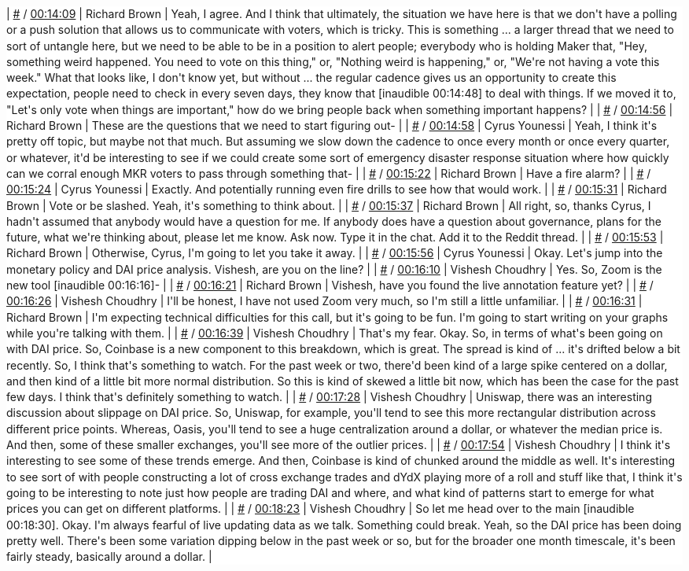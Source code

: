 | [\#](episode-38.md#001409) / [00:14:09](https://www.youtube.com/watch?v=AAYQZStoysQ&t=00h14m09s) | Richard Brown | Yeah, I agree. And I think that ultimately, the situation we have here is that we don't have a polling or a push solution that allows us to communicate with voters, which is tricky. This is something ... a larger thread that we need to sort of untangle here, but we need to be able to be in a position to alert people; everybody who is holding Maker that, "Hey, something weird happened. You need to vote on this thing," or, "Nothing weird is happening," or, "We're not having a vote this week." What that looks like, I don't know yet, but without ... the regular cadence gives us an opportunity to create this expectation, people need to check in every seven days, they know that \[inaudible 00:14:48\] to deal with things. If we moved it to, "Let's only vote when things are important," how do we bring people back when something important happens? |
| [\#](episode-38.md#001456) / [00:14:56](https://www.youtube.com/watch?v=AAYQZStoysQ&t=00h14m56s) | Richard Brown | These are the questions that we need to start figuring out- |
| [\#](episode-38.md#001458) / [00:14:58](https://www.youtube.com/watch?v=AAYQZStoysQ&t=00h14m58s) | Cyrus Younessi | Yeah, I think it's pretty off topic, but maybe not that much. But assuming we slow down the cadence to once every month or once every quarter, or whatever, it'd be interesting to see if we could create some sort of emergency disaster response situation where how quickly can we corral enough MKR voters to pass through something that- |
| [\#](episode-38.md#001522) / [00:15:22](https://www.youtube.com/watch?v=AAYQZStoysQ&t=00h15m22s) | Richard Brown | Have a fire alarm? |
| [\#](episode-38.md#001524) / [00:15:24](https://www.youtube.com/watch?v=AAYQZStoysQ&t=00h15m24s) | Cyrus Younessi | Exactly. And potentially running even fire drills to see how that would work. |
| [\#](episode-38.md#001531) / [00:15:31](https://www.youtube.com/watch?v=AAYQZStoysQ&t=00h15m31s) | Richard Brown | Vote or be slashed. Yeah, it's something to think about. |
| [\#](episode-38.md#001537) / [00:15:37](https://www.youtube.com/watch?v=AAYQZStoysQ&t=00h15m37s) | Richard Brown | All right, so, thanks Cyrus, I hadn't assumed that anybody would have a question for me. If anybody does have a question about governance, plans for the future, what we're thinking about, please let me know. Ask now. Type it in the chat. Add it to the Reddit thread. |
| [\#](episode-38.md#001553) / [00:15:53](https://www.youtube.com/watch?v=AAYQZStoysQ&t=00h15m53s) | Richard Brown | Otherwise, Cyrus, I'm going to let you take it away. |
| [\#](episode-38.md#001556) / [00:15:56](https://www.youtube.com/watch?v=AAYQZStoysQ&t=00h15m56s) | Cyrus Younessi | Okay. Let's jump into the monetary policy and DAI price analysis. Vishesh, are you on the line? |
| [\#](episode-38.md#001610) / [00:16:10](https://www.youtube.com/watch?v=AAYQZStoysQ&t=00h16m10s) | Vishesh Choudhry | Yes. So, Zoom is the new tool \[inaudible 00:16:16\]- |
| [\#](episode-38.md#001621) / [00:16:21](https://www.youtube.com/watch?v=AAYQZStoysQ&t=00h16m21s) | Richard Brown | Vishesh, have you found the live annotation feature yet? |
| [\#](episode-38.md#001626) / [00:16:26](https://www.youtube.com/watch?v=AAYQZStoysQ&t=00h16m26s) | Vishesh Choudhry | I'll be honest, I have not used Zoom very much, so I'm still a little unfamiliar. |
| [\#](episode-38.md#001631) / [00:16:31](https://www.youtube.com/watch?v=AAYQZStoysQ&t=00h16m31s) | Richard Brown | I'm expecting technical difficulties for this call, but it's going to be fun. I'm going to start writing on your graphs while you're talking with them. |
| [\#](episode-38.md#001639) / [00:16:39](https://www.youtube.com/watch?v=AAYQZStoysQ&t=00h16m39s) | Vishesh Choudhry | That's my fear. Okay. So, in terms of what's been going on with DAI price. So, Coinbase is a new component to this breakdown, which is great. The spread is kind of ... it's drifted below a bit recently. So, I think that's something to watch. For the past week or two, there'd been kind of a large spike centered on a dollar, and then kind of a little bit more normal distribution. So this is kind of skewed a little bit now, which has been the case for the past few days. I think that's definitely something to watch. |
| [\#](episode-38.md#001728) / [00:17:28](https://www.youtube.com/watch?v=AAYQZStoysQ&t=00h17m28s) | Vishesh Choudhry | Uniswap, there was an interesting discussion about slippage on DAI price. So, Uniswap, for example, you'll tend to see this more rectangular distribution across different price points. Whereas, Oasis, you'll tend to see a huge centralization around a dollar, or whatever the median price is. And then, some of these smaller exchanges, you'll see more of the outlier prices. |
| [\#](episode-38.md#001754) / [00:17:54](https://www.youtube.com/watch?v=AAYQZStoysQ&t=00h17m54s) | Vishesh Choudhry | I think it's interesting to see some of these trends emerge. And then, Coinbase is kind of chunked around the middle as well. It's interesting to see sort of with people constructing a lot of cross exchange trades and dYdX playing more of a roll and stuff like that, I think it's going to be interesting to note just how people are trading DAI and where, and what kind of patterns start to emerge for what prices you can get on different platforms. |
| [\#](episode-38.md#001823) / [00:18:23](https://www.youtube.com/watch?v=AAYQZStoysQ&t=00h18m23s) | Vishesh Choudhry | So let me head over to the main \[inaudible 00:18:30\]. Okay. I'm always fearful of live updating data as we talk. Something could break. Yeah, so the DAI price has been doing pretty well. There's been some variation dipping below in the past week or so, but for the broader one month timescale, it's been fairly steady, basically around a dollar. |